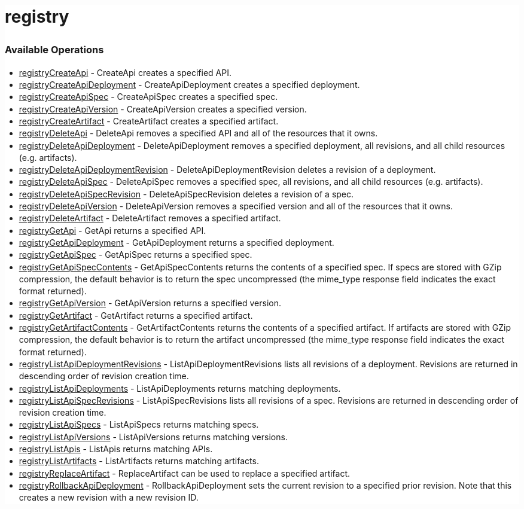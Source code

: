 # registry

### Available Operations

* [registryCreateApi](#registrycreateapi) - CreateApi creates a specified API.
* [registryCreateApiDeployment](#registrycreateapideployment) - CreateApiDeployment creates a specified deployment.
* [registryCreateApiSpec](#registrycreateapispec) - CreateApiSpec creates a specified spec.
* [registryCreateApiVersion](#registrycreateapiversion) - CreateApiVersion creates a specified version.
* [registryCreateArtifact](#registrycreateartifact) - CreateArtifact creates a specified artifact.
* [registryDeleteApi](#registrydeleteapi) - DeleteApi removes a specified API and all of the resources that it
 owns.
* [registryDeleteApiDeployment](#registrydeleteapideployment) - DeleteApiDeployment removes a specified deployment, all revisions, and all
 child resources (e.g. artifacts).
* [registryDeleteApiDeploymentRevision](#registrydeleteapideploymentrevision) - DeleteApiDeploymentRevision deletes a revision of a deployment.
* [registryDeleteApiSpec](#registrydeleteapispec) - DeleteApiSpec removes a specified spec, all revisions, and all child
 resources (e.g. artifacts).
* [registryDeleteApiSpecRevision](#registrydeleteapispecrevision) - DeleteApiSpecRevision deletes a revision of a spec.
* [registryDeleteApiVersion](#registrydeleteapiversion) - DeleteApiVersion removes a specified version and all of the resources that
 it owns.
* [registryDeleteArtifact](#registrydeleteartifact) - DeleteArtifact removes a specified artifact.
* [registryGetApi](#registrygetapi) - GetApi returns a specified API.
* [registryGetApiDeployment](#registrygetapideployment) - GetApiDeployment returns a specified deployment.
* [registryGetApiSpec](#registrygetapispec) - GetApiSpec returns a specified spec.
* [registryGetApiSpecContents](#registrygetapispeccontents) - GetApiSpecContents returns the contents of a specified spec.
 If specs are stored with GZip compression, the default behavior
 is to return the spec uncompressed (the mime_type response field
 indicates the exact format returned).
* [registryGetApiVersion](#registrygetapiversion) - GetApiVersion returns a specified version.
* [registryGetArtifact](#registrygetartifact) - GetArtifact returns a specified artifact.
* [registryGetArtifactContents](#registrygetartifactcontents) - GetArtifactContents returns the contents of a specified artifact.
 If artifacts are stored with GZip compression, the default behavior
 is to return the artifact uncompressed (the mime_type response field
 indicates the exact format returned).
* [registryListApiDeploymentRevisions](#registrylistapideploymentrevisions) - ListApiDeploymentRevisions lists all revisions of a deployment.
 Revisions are returned in descending order of revision creation time.
* [registryListApiDeployments](#registrylistapideployments) - ListApiDeployments returns matching deployments.
* [registryListApiSpecRevisions](#registrylistapispecrevisions) - ListApiSpecRevisions lists all revisions of a spec.
 Revisions are returned in descending order of revision creation time.
* [registryListApiSpecs](#registrylistapispecs) - ListApiSpecs returns matching specs.
* [registryListApiVersions](#registrylistapiversions) - ListApiVersions returns matching versions.
* [registryListApis](#registrylistapis) - ListApis returns matching APIs.
* [registryListArtifacts](#registrylistartifacts) - ListArtifacts returns matching artifacts.
* [registryReplaceArtifact](#registryreplaceartifact) - ReplaceArtifact can be used to replace a specified artifact.
* [registryRollbackApiDeployment](#registryrollbackapideployment) - RollbackApiDeployment sets the current revision to a specified prior
 revision. Note that this creates a new revision with a new revision ID.